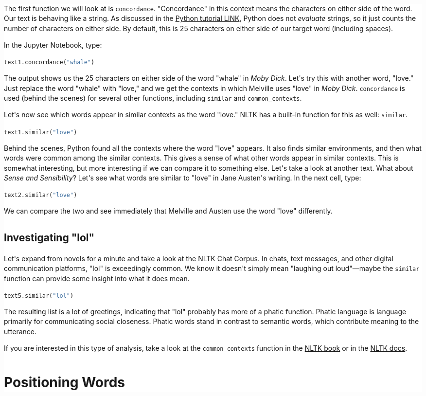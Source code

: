 The first function we will look at is `concordance`. "Concordance" in this context means the characters on either side of the word. Our text is behaving like a string. As discussed in the [Python tutorial LINK](https://github.com/DHRI-Curriculum/python), Python does not _evaluate_ strings, so it just counts the number of characters on either side. By default, this is 25 characters on either side of our target word (including spaces).

In the Jupyter Notebook, type:

```python
text1.concordance("whale")
```

The output shows us the 25 characters on either side of the word "whale" in _Moby Dick_. Let's try this with another word, "love." Just replace the word "whale" with "love," and we get the contexts in which Melville uses "love" in _Moby Dick_. `concordance` is used (behind the scenes) for several other functions, including `similar` and `common_contexts`.

Let's now see which words appear in similar contexts as the word "love." NLTK has a built-in function for this as well: `similar`.

```python
text1.similar("love")
```

Behind the scenes, Python found all the contexts where the word "love" appears. It also finds similar environments, and then what words were common among the similar contexts. This gives a sense of what other words appear in similar contexts. This is somewhat interesting, but more interesting if we can compare it to something else. Let's take a look at another text. What about _Sense and Sensibility_? Let's see what words are similar to "love" in Jane Austen's writing. In the next cell, type:

```python
text2.similar("love")
```

We can compare the two and see immediately that Melville and Austen use the word "love" differently.

## Investigating "lol"

Let's expand from novels for a minute and take a look at the NLTK Chat Corpus. In chats, text messages, and other digital communication platforms, "lol" is exceedingly common. We know it doesn't simply mean "laughing out loud"—maybe the `similar` function can provide some insight into what it does mean.

```python
text5.similar("lol")
```

The resulting list is a lot of greetings, indicating that "lol" probably has more of a [phatic function](http://www.oxfordreference.com/view/10.1093/oi/authority.20110803100321840). Phatic language is language primarily for communicating social closeness. Phatic words stand in contrast to semantic words, which contribute meaning to the utterance.

If you are interested in this type of analysis, take a look at the `common_contexts` function in the [NLTK book](https://www.nltk.org/book/) or in the [NLTK docs](https://www.nltk.org/).

# Positioning Words
